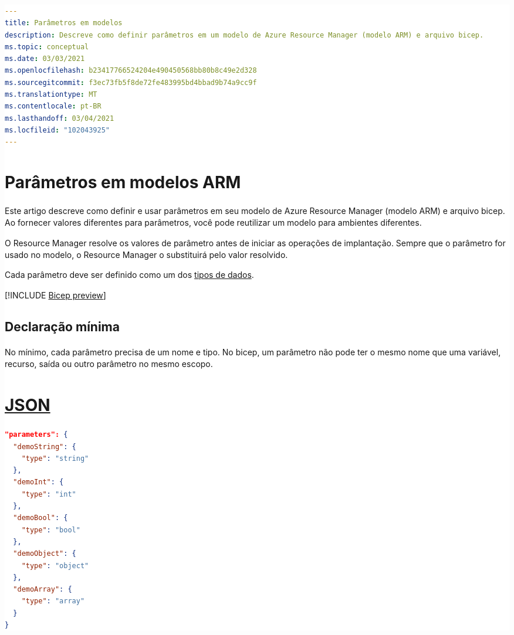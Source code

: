 ```yaml
---
title: Parâmetros em modelos
description: Descreve como definir parâmetros em um modelo de Azure Resource Manager (modelo ARM) e arquivo bicep.
ms.topic: conceptual
ms.date: 03/03/2021
ms.openlocfilehash: b23417766524204e490450568bb80b8c49e2d328
ms.sourcegitcommit: f3ec73fb5f8de72fe483995bd4bbad9b74a9cc9f
ms.translationtype: MT
ms.contentlocale: pt-BR
ms.lasthandoff: 03/04/2021
ms.locfileid: "102043925"
---
```

# <a name="parameters-in-arm-templates"></a>Parâmetros em modelos ARM

Este artigo descreve como definir e usar parâmetros em seu modelo de Azure Resource Manager (modelo ARM) e arquivo bicep. Ao fornecer valores diferentes para parâmetros, você pode reutilizar um modelo para ambientes diferentes.

O Resource Manager resolve os valores de parâmetro antes de iniciar as operações de implantação. Sempre que o parâmetro for usado no modelo, o Resource Manager o substituirá pelo valor resolvido.

Cada parâmetro deve ser definido como um dos [tipos de dados](template-syntax.md#data-types).

[!INCLUDE [Bicep preview](../../../includes/resource-manager-bicep-preview.md)]

## <a name="minimal-declaration"></a>Declaração mínima

No mínimo, cada parâmetro precisa de um nome e tipo. No bicep, um parâmetro não pode ter o mesmo nome que uma variável, recurso, saída ou outro parâmetro no mesmo escopo.

# <a name="json"></a>[JSON](#tab/json)

```json
"parameters": {
  "demoString": {
    "type": "string"
  },
  "demoInt": {
    "type": "int"
  },
  "demoBool": {
    "type": "bool"
  },
  "demoObject": {
    "type": "object"
  },
  "demoArray": {
    "type": "array"
  }
}
```
